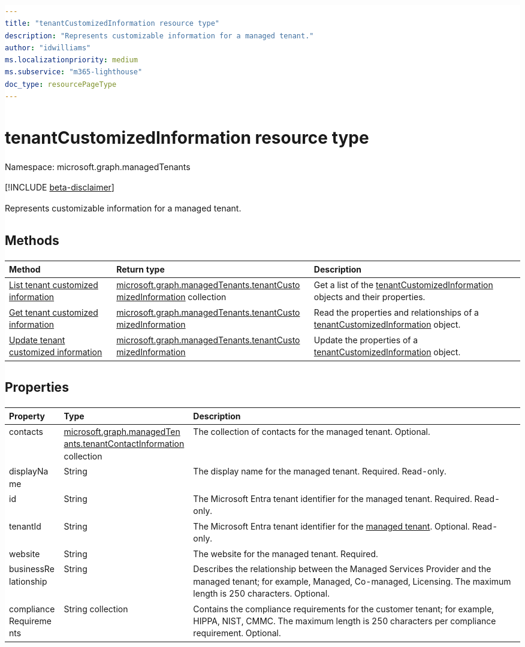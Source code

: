 ```yaml
---
title: "tenantCustomizedInformation resource type"
description: "Represents customizable information for a managed tenant."
author: "idwilliams"
ms.localizationpriority: medium
ms.subservice: "m365-lighthouse"
doc_type: resourcePageType
---
```


# tenantCustomizedInformation resource type

Namespace: microsoft.graph.managedTenants

[!INCLUDE [beta-disclaimer](../../includes/beta-disclaimer.md)]

Represents customizable information for a managed tenant.

## Methods
| Method                                                                                                        | Return type                                                                                                                         | Description                                                                                                                                  |
| :------------------------------------------------------------------------------------------------------------ | :---------------------------------------------------------------------------------------------------------------------------------- | :------------------------------------------------------------------------------------------------------------------------------------------- |
| [List tenant customized information](../api/managedtenants-managedtenant-list-tenantscustomizedinformation.md) | [microsoft.graph.managedTenants.tenantCustomizedInformation](../resources/managedtenants-tenantcustomizedinformation.md) collection | Get a list of the [tenantCustomizedInformation](../resources/managedtenants-tenantcustomizedinformation.md) objects and their properties.    |
| [Get tenant customized information](../api/managedtenants-tenantcustomizedinformation-get.md)                   | [microsoft.graph.managedTenants.tenantCustomizedInformation](../resources/managedtenants-tenantcustomizedinformation.md)            | Read the properties and relationships of a [tenantCustomizedInformation](../resources/managedtenants-tenantcustomizedinformation.md) object. |
| [Update tenant customized information](../api/managedtenants-tenantcustomizedinformation-update.md)             | [microsoft.graph.managedTenants.tenantCustomizedInformation](../resources/managedtenants-tenantcustomizedinformation.md)            | Update the properties of a [tenantCustomizedInformation](../resources/managedtenants-tenantcustomizedinformation.md) object.                 |

## Properties
| Property                          | Type                                                                                                                          | Description                                                                                                                                                                                         |
| :-------------------------------- | :---------------------------------------------------------------------------------------------------------------------------- | :-------------------------------------------------------------------------------------------------------------------------------------------------------------------------------------------------- |
| contacts                          | [microsoft.graph.managedTenants.tenantContactInformation](../resources/managedtenants-tenantcontactinformation.md) collection | The collection of contacts for the managed tenant. Optional.                                                                                                                                        |
| displayName                       | String                                                                                                                        | The display name for the managed tenant. Required. Read-only.                                                                                                                                       |
| id                                | String                                                                                                                        | The Microsoft Entra tenant identifier for the managed tenant. Required. Read-only.                                                                                                                  |
| tenantId                          | String                                                                                                                        | The Microsoft Entra tenant identifier for the [managed tenant](../resources/managedtenants-tenant.md). Optional. Read-only.                                                                         |
| website                           | String                                                                                                                        | The website for the managed tenant. Required.                                                                                                                                                       |
| businessRelationship              | String                                                                                                                        | Describes the relationship between the Managed Services Provider and the managed tenant; for example, Managed, Co-managed, Licensing. The maximum length is 250 characters. Optional.               |
| complianceRequirements            | String collection                                                                                                             | Contains the compliance requirements for the customer tenant; for example, HIPPA, NIST, CMMC. The maximum length is 250 characters per compliance requirement. Optional.                            |
